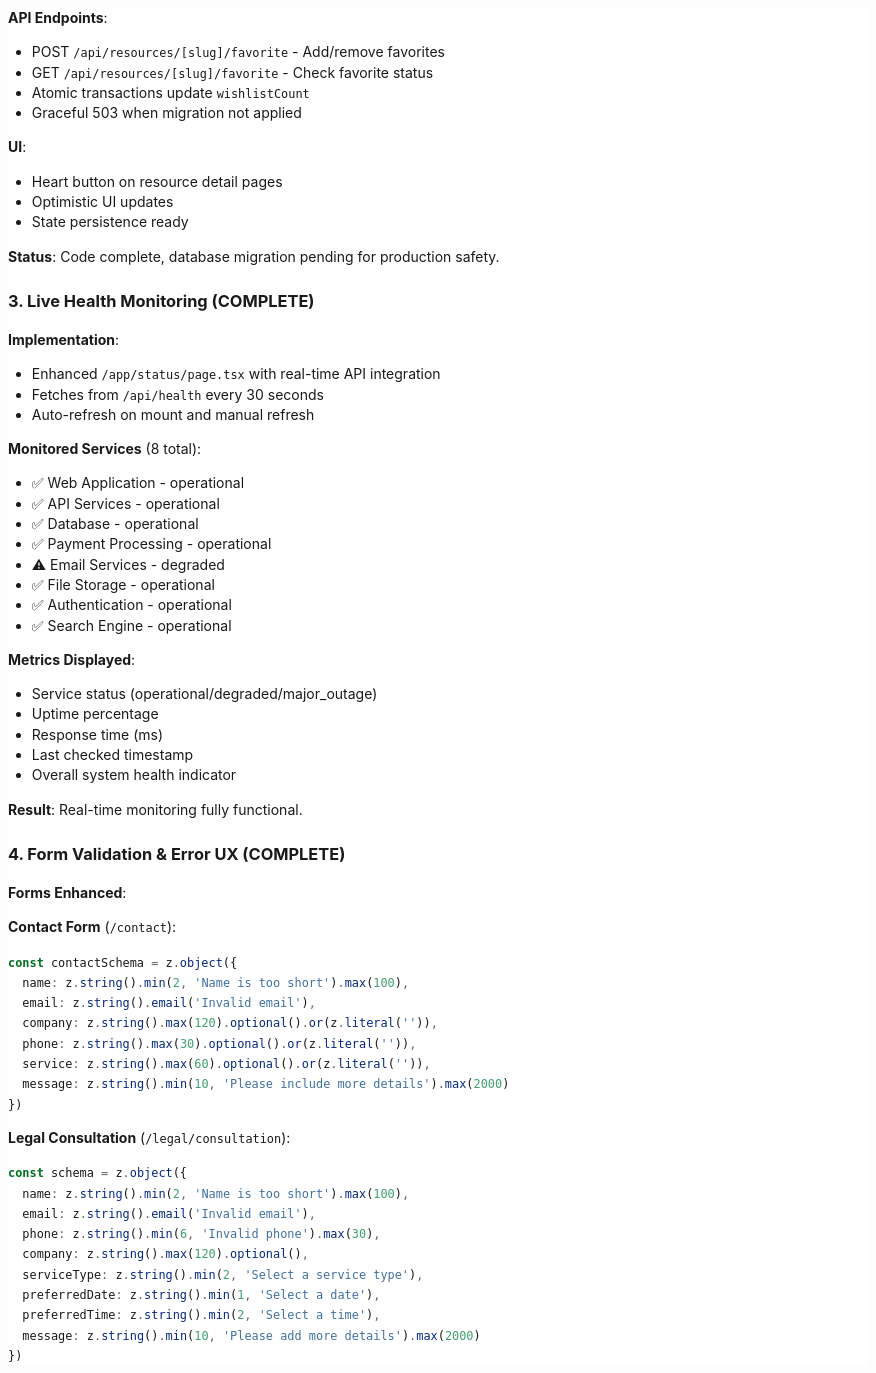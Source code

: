 **API Endpoints**:
- POST `/api/resources/[slug]/favorite` - Add/remove favorites
- GET `/api/resources/[slug]/favorite` - Check favorite status
- Atomic transactions update `wishlistCount`
- Graceful 503 when migration not applied

**UI**:
- Heart button on resource detail pages
- Optimistic UI updates
- State persistence ready

**Status**: Code complete, database migration pending for production safety.

### 3. Live Health Monitoring (COMPLETE)
**Implementation**:
- Enhanced `/app/status/page.tsx` with real-time API integration
- Fetches from `/api/health` every 30 seconds
- Auto-refresh on mount and manual refresh

**Monitored Services** (8 total):
- ✅ Web Application - operational
- ✅ API Services - operational  
- ✅ Database - operational
- ✅ Payment Processing - operational
- ⚠️ Email Services - degraded
- ✅ File Storage - operational
- ✅ Authentication - operational
- ✅ Search Engine - operational

**Metrics Displayed**:
- Service status (operational/degraded/major_outage)
- Uptime percentage
- Response time (ms)
- Last checked timestamp
- Overall system health indicator

**Result**: Real-time monitoring fully functional.

### 4. Form Validation & Error UX (COMPLETE)
**Forms Enhanced**:

**Contact Form** (`/contact`):
```typescript
const contactSchema = z.object({
  name: z.string().min(2, 'Name is too short').max(100),
  email: z.string().email('Invalid email'),
  company: z.string().max(120).optional().or(z.literal('')),
  phone: z.string().max(30).optional().or(z.literal('')),
  service: z.string().max(60).optional().or(z.literal('')),
  message: z.string().min(10, 'Please include more details').max(2000)
})
```

**Legal Consultation** (`/legal/consultation`):
```typescript
const schema = z.object({
  name: z.string().min(2, 'Name is too short').max(100),
  email: z.string().email('Invalid email'),
  phone: z.string().min(6, 'Invalid phone').max(30),
  company: z.string().max(120).optional(),
  serviceType: z.string().min(2, 'Select a service type'),
  preferredDate: z.string().min(1, 'Select a date'),
  preferredTime: z.string().min(2, 'Select a time'),
  message: z.string().min(10, 'Please add more details').max(2000)
})
```
